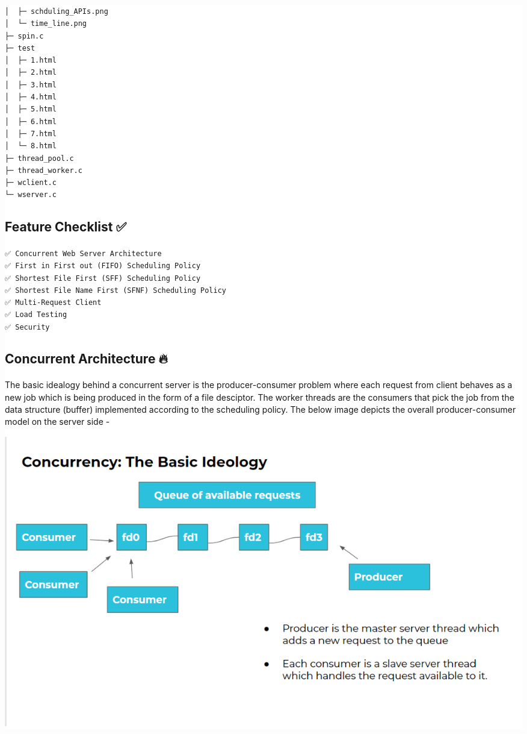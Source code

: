```
│  ├─ schduling_APIs.png
│  └─ time_line.png 
├─ spin.c
├─ test
│  ├─ 1.html
│  ├─ 2.html
│  ├─ 3.html
│  ├─ 4.html
│  ├─ 5.html
│  ├─ 6.html
│  ├─ 7.html
│  └─ 8.html
├─ thread_pool.c
├─ thread_worker.c
├─ wclient.c
└─ wserver.c
```

## Feature Checklist ✅
```
✅ Concurrent Web Server Architecture
✅ First in First out (FIFO) Scheduling Policy
✅ Shortest File First (SFF) Scheduling Policy
✅ Shortest File Name First (SFNF) Scheduling Policy
✅ Multi-Request Client
✅ Load Testing 
✅ Security
```

## Concurrent Architecture 🔥

The basic idealogy behind a concurrent server is the producer-consumer problem where each request from client behaves as a new job which is being produced in the form of a file desciptor. The worker threads are the consumers that pick the job from the data structure (buffer)  implemented according to the scheduling policy. The below image depicts the overall producer-consumer model on the server side - 

![alt text](./screenshots/producer_consumer_basic.png "Producer Consumer")
